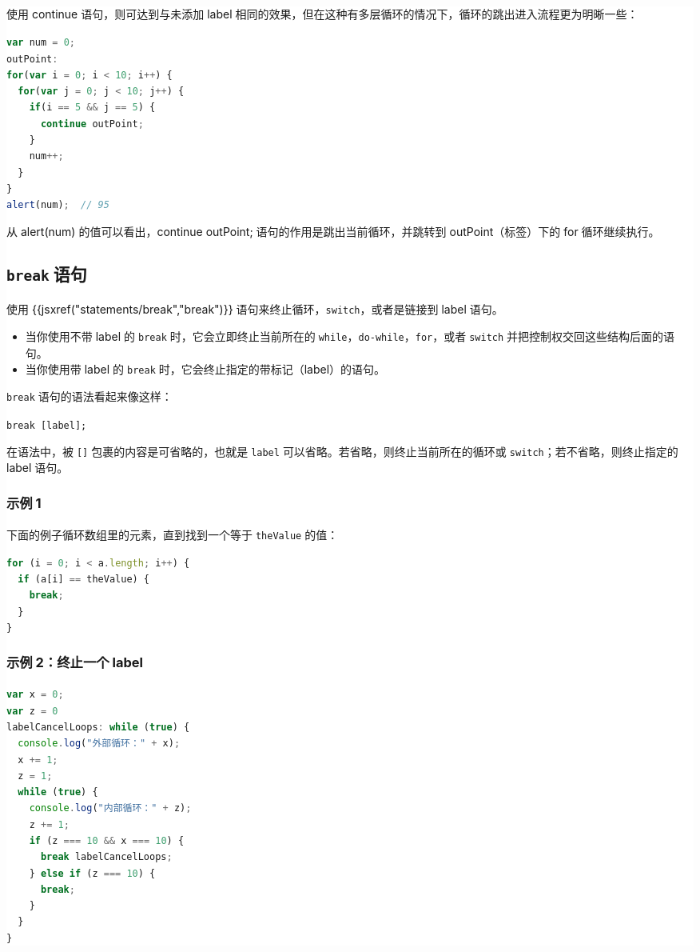 使用 continue 语句，则可达到与未添加 label 相同的效果，但在这种有多层循环的情况下，循环的跳出进入流程更为明晰一些：

```js
var num = 0;
outPoint:
for(var i = 0; i < 10; i++) {
  for(var j = 0; j < 10; j++) {
    if(i == 5 && j == 5) {
      continue outPoint;
    }
    num++;
  }
}
alert(num);  // 95
```

从 alert(num) 的值可以看出，continue outPoint; 语句的作用是跳出当前循环，并跳转到 outPoint（标签）下的 for 循环继续执行。

## `break` 语句

使用 {{jsxref("statements/break","break")}} 语句来终止循环，`switch`，或者是链接到 label 语句。

- 当你使用不带 label 的 `break` 时，它会立即终止当前所在的 `while`，`do-while`，`for`，或者 `switch` 并把控制权交回这些结构后面的语句。
- 当你使用带 label 的 `break` 时，它会终止指定的带标记（label）的语句。

`break` 语句的语法看起来像这样：

```plain
break [label];
```

在语法中，被 `[]` 包裹的内容是可省略的，也就是 `label` 可以省略。若省略，则终止当前所在的循环或 `switch`；若不省略，则终止指定的 label 语句。

### 示例 1

下面的例子循环数组里的元素，直到找到一个等于 `theValue` 的值：

```js
for (i = 0; i < a.length; i++) {
  if (a[i] == theValue) {
    break;
  }
}
```

### 示例 2：终止一个 label

```js
var x = 0;
var z = 0
labelCancelLoops: while (true) {
  console.log("外部循环：" + x);
  x += 1;
  z = 1;
  while (true) {
    console.log("内部循环：" + z);
    z += 1;
    if (z === 10 && x === 10) {
      break labelCancelLoops;
    } else if (z === 10) {
      break;
    }
  }
}
```
